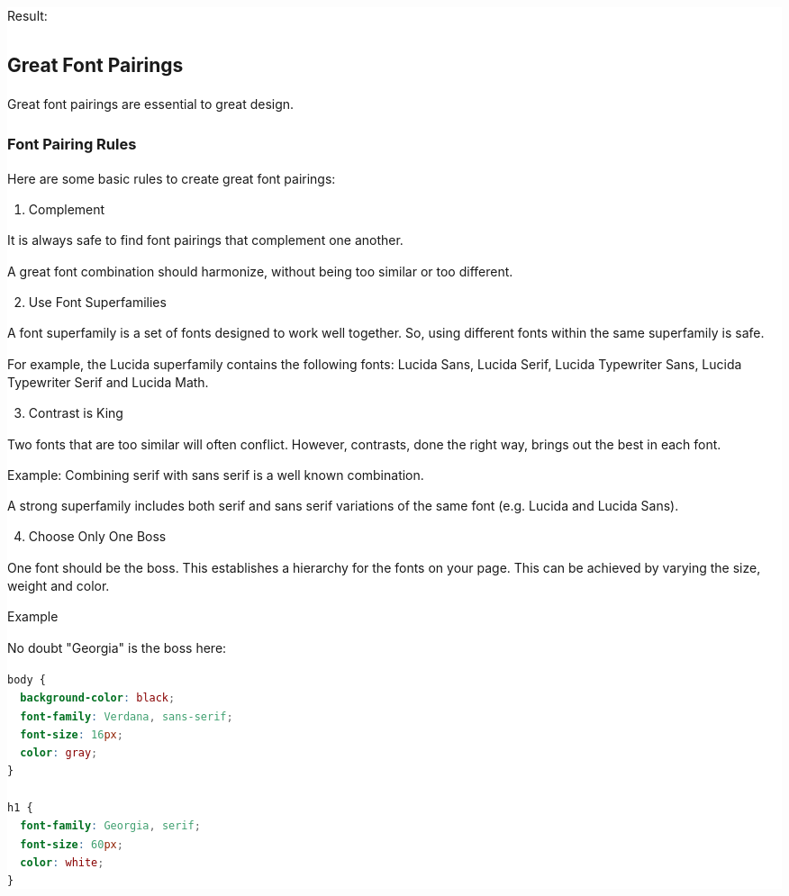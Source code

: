 Result:

## Great Font Pairings

Great font pairings are essential to great design.

### Font Pairing Rules

Here are some basic rules to create great font pairings:

1. Complement

It is always safe to find font pairings that complement one another.

A great font combination should harmonize, without being too similar or too different.

2. Use Font Superfamilies

A font superfamily is a set of fonts designed to work well together. So, using different fonts within the same superfamily is safe.

For example, the Lucida superfamily contains the following fonts: Lucida Sans, Lucida Serif, Lucida Typewriter Sans, Lucida Typewriter Serif and Lucida Math.

3. Contrast is King

Two fonts that are too similar will often conflict. However, contrasts, done the right way, brings out the best in each font.

Example: Combining serif with sans serif is a well known combination.

A strong superfamily includes both serif and sans serif variations of the same font (e.g. Lucida and Lucida Sans).

4. Choose Only One Boss

One font should be the boss. This establishes a hierarchy for the fonts on your page. This can be achieved by varying the size, weight and color.

Example

No doubt "Georgia" is the boss here:

```css
body {
  background-color: black;
  font-family: Verdana, sans-serif;
  font-size: 16px;
  color: gray;
}

h1 {
  font-family: Georgia, serif;
  font-size: 60px;
  color: white;
}

```
